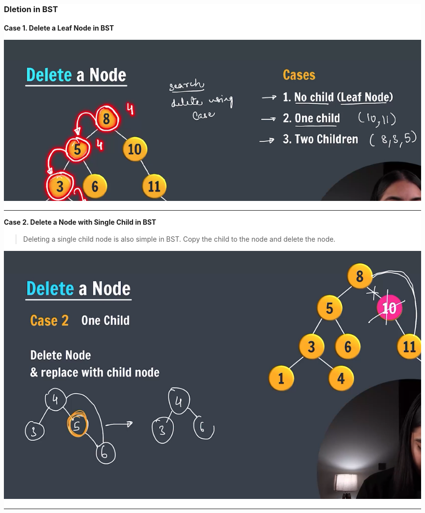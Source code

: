 ### Dletion in BST

**Case 1. Delete a Leaf Node in BST**

![case 1](images/image2.png)

---

**Case 2. Delete a Node with Single Child in BST**

> Deleting a single child node is also simple in BST. Copy the child to the node and delete the node.

![case 2](images/image3.png)

---